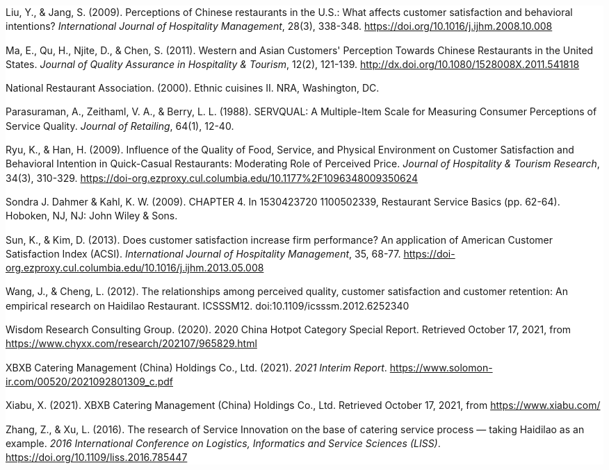 Liu, Y., & Jang, S. (2009). Perceptions of Chinese restaurants in the U.S.: What affects customer satisfaction and behavioral intentions? *International Journal of Hospitality Management*, 28(3), 338-348. <https://doi.org/10.1016/j.ijhm.2008.10.008>  
  
Ma, E., Qu, H., Njite, D., & Chen, S. (2011). Western and Asian Customers' Perception Towards Chinese Restaurants in the United States. *Journal of Quality Assurance in Hospitality & Tourism*, 12(2), 121-139. <http://dx.doi.org/10.1080/1528008X.2011.541818>  
  
National Restaurant Association. (2000). Ethnic cuisines II. NRA, Washington, DC.  
  
Parasuraman, A., Zeithaml, V. A., & Berry, L. L. (1988). SERVQUAL: A Multiple-Item Scale for Measuring Consumer Perceptions of Service Quality. *Journal of Retailing*, 64(1), 12-40.  
  
Ryu, K., & Han, H. (2009). Influence of the Quality of Food, Service, and Physical Environment on Customer Satisfaction and Behavioral Intention in Quick-Casual Restaurants: Moderating Role of Perceived Price. *Journal of Hospitality & Tourism Research*, 34(3), 310-329. <https://doi-org.ezproxy.cul.columbia.edu/10.1177%2F1096348009350624>  
  
Sondra J. Dahmer & Kahl, K. W. (2009). CHAPTER 4. In 1530423720 1100502339, Restaurant Service Basics (pp. 62-64). Hoboken, NJ, NJ: John Wiley & Sons.  
  
Sun, K., & Kim, D. (2013). Does customer satisfaction increase firm performance? An application of American Customer Satisfaction Index (ACSI). *International Journal of Hospitality Management*, 35, 68-77. <https://doi-org.ezproxy.cul.columbia.edu/10.1016/j.ijhm.2013.05.008>  
  
Wang, J., & Cheng, L. (2012). The relationships among perceived quality, customer satisfaction and customer retention: An empirical research on Haidilao Restaurant. ICSSSM12. doi:10.1109/icsssm.2012.6252340  
  
Wisdom Research Consulting Group. (2020). 2020 China Hotpot Category Special Report. Retrieved October 17, 2021, from <https://www.chyxx.com/research/202107/965829.html>  
  
XBXB Catering Management (China) Holdings Co., Ltd. (2021). *2021 Interim Report*. <https://www.solomon-ir.com/00520/2021092801309_c.pdf>  
  
Xiabu, X. (2021). XBXB Catering Management (China) Holdings Co., Ltd. Retrieved October 17, 2021, from <https://www.xiabu.com/>  
  
Zhang, Z., & Xu, L. (2016). The research of Service Innovation on the base of catering service process — taking Haidilao as an example. *2016 International Conference on Logistics, Informatics and Service Sciences (LISS)*. <https://doi.org/10.1109/liss.2016.785447>
